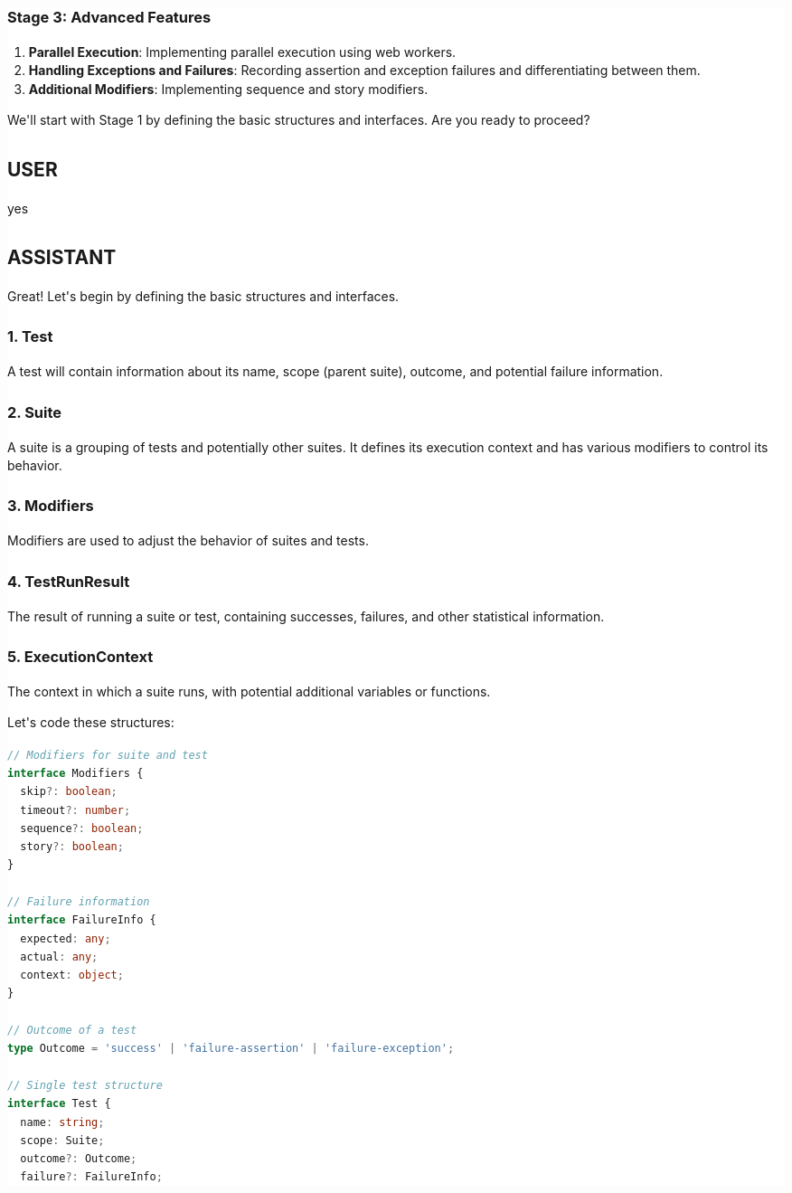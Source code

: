 ### Stage 3: Advanced Features

1. **Parallel Execution**: Implementing parallel execution using web workers.
2. **Handling Exceptions and Failures**: Recording assertion and exception failures and differentiating between them.
3. **Additional Modifiers**: Implementing sequence and story modifiers.

We'll start with Stage 1 by defining the basic structures and interfaces. Are you ready to proceed?

## USER
yes

## ASSISTANT
Great! Let's begin by defining the basic structures and interfaces.

### 1. Test

A test will contain information about its name, scope (parent suite), outcome, and potential failure information.

### 2. Suite

A suite is a grouping of tests and potentially other suites. It defines its execution context and has various modifiers to control its behavior.

### 3. Modifiers

Modifiers are used to adjust the behavior of suites and tests.

### 4. TestRunResult

The result of running a suite or test, containing successes, failures, and other statistical information.

### 5. ExecutionContext

The context in which a suite runs, with potential additional variables or functions.

Let's code these structures:

```typescript
// Modifiers for suite and test
interface Modifiers {
  skip?: boolean;
  timeout?: number;
  sequence?: boolean;
  story?: boolean;
}

// Failure information
interface FailureInfo {
  expected: any;
  actual: any;
  context: object;
}

// Outcome of a test
type Outcome = 'success' | 'failure-assertion' | 'failure-exception';

// Single test structure
interface Test {
  name: string;
  scope: Suite;
  outcome?: Outcome;
  failure?: FailureInfo;
```